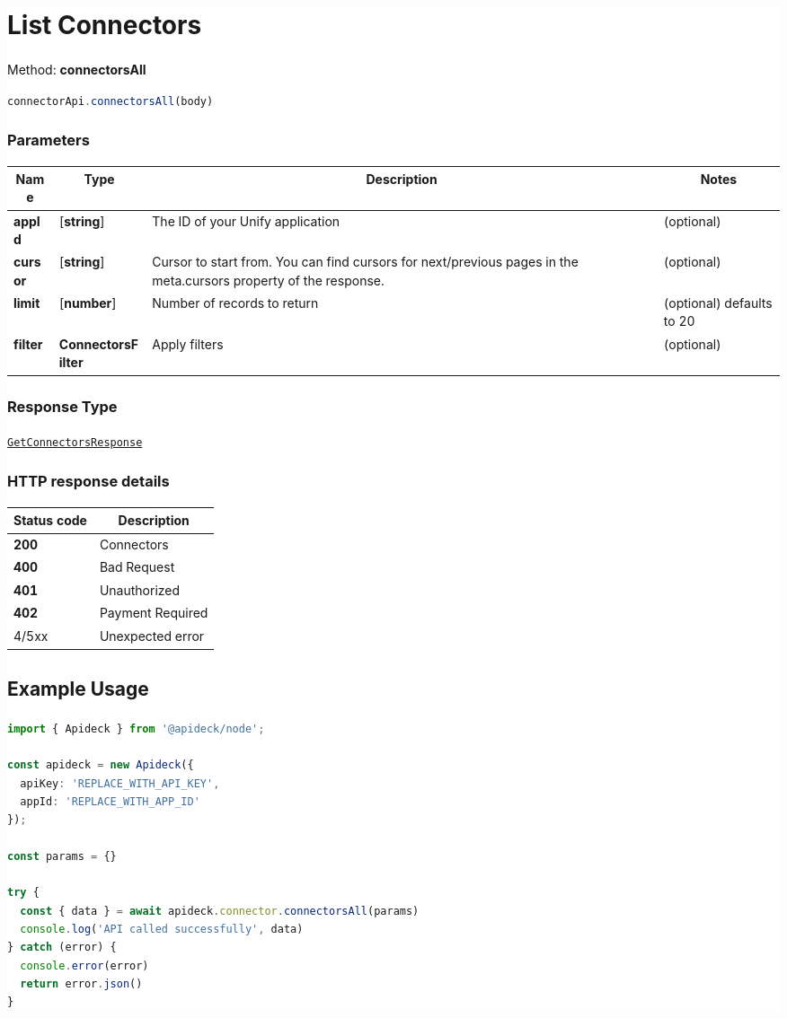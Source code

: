 <a name="connectorsAll"></a>
# List Connectors


Method: **connectorsAll**

```typescript
connectorApi.connectorsAll(body)
```

### Parameters

Name | Type | Description  | Notes
------------- | ------------- | ------------- | -------------
 **appId** | [**string**] | The ID of your Unify application | (optional) 
 **cursor** | [**string**] | Cursor to start from. You can find cursors for next/previous pages in the meta.cursors property of the response. | (optional) 
 **limit** | [**number**] | Number of records to return | (optional) defaults to 20
 **filter** | **ConnectorsFilter** | Apply filters | (optional) 



### Response Type

[`GetConnectorsResponse`](../models/GetConnectorsResponse.md)



### HTTP response details
| Status code | Description |
|-------------|-------------|
**200** | Connectors | 
**400** | Bad Request | 
**401** | Unauthorized | 
**402** | Payment Required | 
4/5xx | Unexpected error | 


## Example Usage

```typescript
import { Apideck } from '@apideck/node';

const apideck = new Apideck({
  apiKey: 'REPLACE_WITH_API_KEY',
  appId: 'REPLACE_WITH_APP_ID'
});

const params = {}

try {
  const { data } = await apideck.connector.connectorsAll(params)
  console.log('API called successfully', data)
} catch (error) {
  console.error(error)
  return error.json()
}


```
